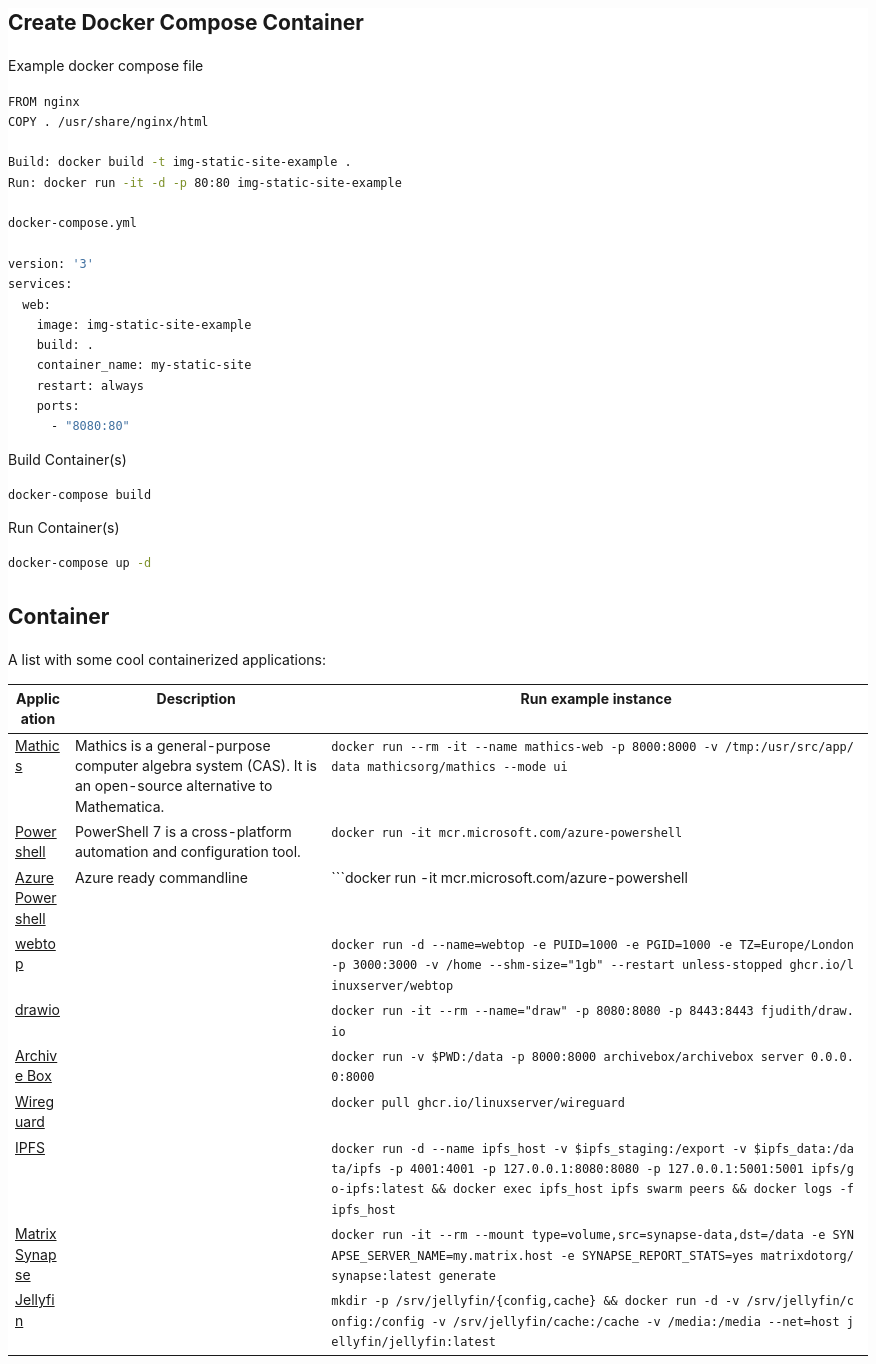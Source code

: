 ## Create Docker Compose Container

Example docker compose file

```sh
FROM nginx
COPY . /usr/share/nginx/html

Build: docker build -t img-static-site-example .
Run: docker run -it -d -p 80:80 img-static-site-example

docker-compose.yml

version: '3'
services:
  web:
    image: img-static-site-example
    build: .
    container_name: my-static-site
    restart: always
    ports:
      - "8080:80"
```

Build Container(s)

```sh
docker-compose build
```

Run Container(s)

```sh
docker-compose up -d
```


## Container

A list with some cool containerized applications:

| Application                                                                        | Description                                                                                                  | Run example instance                                                                                                                                                                                                                        |
|------------------------------------------------------------------------------------|--------------------------------------------------------------------------------------------------------------|---------------------------------------------------------------------------------------------------------------------------------------------------------------------------------------------------------------------------------------------|
| [Mathics](https://hub.docker.com/r/mathicsorg/mathics)                             | Mathics is a general-purpose computer algebra system (CAS). It is an open-source alternative to Mathematica. | ```docker run --rm -it --name mathics-web -p 8000:8000 -v /tmp:/usr/src/app/data mathicsorg/mathics --mode ui```                                                                                                                            |
| [Powershell](https://mcr.microsoft.com/en-us/product/powershell/about)             | PowerShell 7 is a cross-platform automation and configuration tool.                                          | ```docker run -it mcr.microsoft.com/azure-powershell```                                                                                                                                                                                     |
| [Azure Powershell](https://mcr.microsoft.com/en-us/product/azure-powershell/about) | Azure ready commandline                                                                                      | ```docker run -it mcr.microsoft.com/azure-powershell|```                                                                                                                                                                                    |
| [webtop](https://github.com/linuxserver/docker-webtop)                             |                                                                                                              | ```docker run -d --name=webtop -e PUID=1000 -e PGID=1000 -e TZ=Europe/London -p 3000:3000 -v /home --shm-size="1gb" --restart unless-stopped ghcr.io/linuxserver/webtop```                                                                  |
| [drawio](https://github.com/fjudith/docker-draw.io)                                |                                                                                                              | ```docker run -it --rm --name="draw" -p 8080:8080 -p 8443:8443 fjudith/draw.io```                                                                                                                                                           |
| [Archive Box](https://github.com/ArchiveBox/ArchiveBox)                            |                                                                                                              | ```docker run -v $PWD:/data -p 8000:8000 archivebox/archivebox server 0.0.0.0:8000```                                                                                                                                                       |
| [Wireguard](https://github.com/linuxserver/docker-wireguard)                       |                                                                                                              | ```docker pull ghcr.io/linuxserver/wireguard```                                                                                                                                                                                             |
| [IPFS](https://registry.hub.docker.com/r/ipfs/go-ipfs)                             |                                                                                                              | ```docker run -d --name ipfs_host -v $ipfs_staging:/export -v $ipfs_data:/data/ipfs -p 4001:4001 -p 127.0.0.1:8080:8080 -p 127.0.0.1:5001:5001 ipfs/go-ipfs:latest && docker exec ipfs_host ipfs swarm peers && docker logs -f ipfs_host``` |
| [Matrix Synapse](https://registry.hub.docker.com/r/matrixdotorg/synapse/)          |                                                                                                              | ```docker run -it --rm --mount type=volume,src=synapse-data,dst=/data -e SYNAPSE_SERVER_NAME=my.matrix.host -e SYNAPSE_REPORT_STATS=yes matrixdotorg/synapse:latest generate```                                                             |
| [Jellyfin](https://github.com/jellyfin/jellyfin)                                   |                                                                                                              | ```mkdir -p /srv/jellyfin/{config,cache} && docker run -d -v /srv/jellyfin/config:/config -v /srv/jellyfin/cache:/cache -v /media:/media --net=host jellyfin/jellyfin:latest```                                                             |